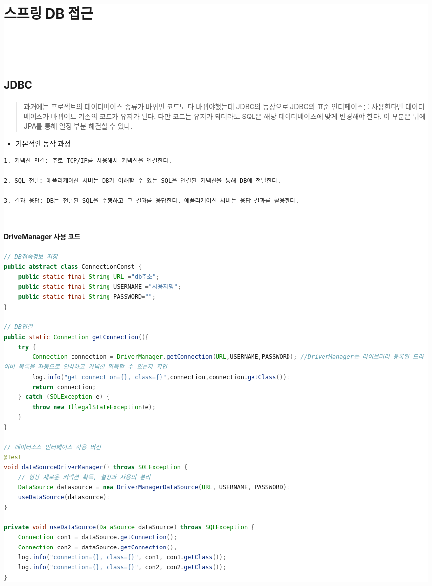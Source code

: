 # 스프링 DB 접근

<br>
<br>
<br>

## JDBC
> 과거에는 프로젝트의 데이터베이스 종류가 바뀌면 코드도 다 바꿔야했는데 JDBC의 등장으로 JDBC의 표준 인터페이스를 사용한다면 데이터베이스가 바뀌어도 기존의 코드가 유지가 된다. 다만 코드는 유지가 되더라도 SQL은 해당 데이터베이스에 맞게 변경해야 한다. 이 부분은 뒤에 JPA를 통해 일정 부분 해결할 수 있다.

- 기본적인 동작 과정
```
1. 커넥션 연결: 주로 TCP/IP를 사용해서 커넥션을 연결한다.

2. SQL 전달: 애플리케이션 서버는 DB가 이해할 수 있는 SQL을 연결된 커넥션을 통해 DB에 전달한다.

3. 결과 응답: DB는 전달된 SQL을 수행하고 그 결과를 응답한다. 애플리케이션 서버는 응답 결과를 활용한다.
```

<br>

#### DriveManager 사용 코드
``` java
// DB접속정보 저장
public abstract class ConnectionConst { 
    public static final String URL ="db주소";
    public static final String USERNAME ="사용자명";
    public static final String PASSWORD="";
}

// DB연결
public static Connection getConnection(){
    try {
        Connection connection = DriverManager.getConnection(URL,USERNAME,PASSWORD); //DriverManager는 라이브러리 등록된 드라이버 목록을 자동으로 인식하고 커넥션 획득할 수 있는지 확인
        log.info("get connection={}, class={}",connection,connection.getClass());
        return connection;
    } catch (SQLException e) {
        throw new IllegalStateException(e);
    }
}

// 데이터소스 인터페이스 사용 버전
@Test 
void dataSourceDriverManager() throws SQLException {
    // 항상 새로운 커넥션 획득, 설정과 사용의 분리
    DataSource datasource = new DriverManagerDataSource(URL, USERNAME, PASSWORD);
    useDataSource(datasource);
}

private void useDataSource(DataSource dataSource) throws SQLException {
    Connection con1 = dataSource.getConnection();
    Connection con2 = dataSource.getConnection();
    log.info("connection={}, class={}", con1, con1.getClass());
    log.info("connection={}, class={}", con2, con2.getClass());
}
```
